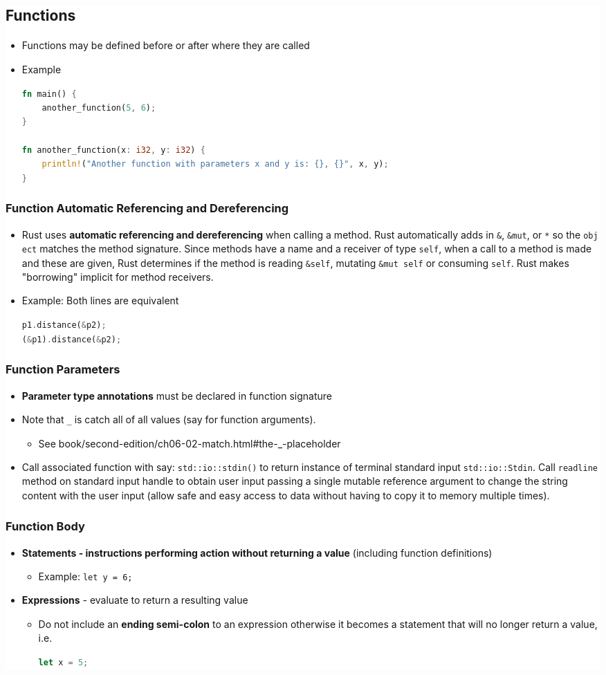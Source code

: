 ## Functions <a id="chapter-6b339a"></a>

* Functions may be defined before or after where they are called

* Example
    ```rust
    fn main() {
        another_function(5, 6);
    }

    fn another_function(x: i32, y: i32) {
        println!("Another function with parameters x and y is: {}, {}", x, y);
    }
    ```

### Function Automatic Referencing and Dereferencing <a id="chapter-b5ca92"></a>

* Rust uses **automatic referencing and dereferencing** when calling a method.
Rust automatically adds in `&`, `&mut`, or `*` so the `object` matches the method signature.
Since methods have a name and a receiver of type `self`, when a call to a method is made and
these are given, Rust determines if the method is reading `&self`, mutating `&mut self` or
consuming `self`. Rust makes "borrowing" implicit for method receivers.

* Example: Both lines are equivalent
    ```rust
    p1.distance(&p2);
    (&p1).distance(&p2);
    ```

### Function Parameters <a id="chapter-646f48"></a>

* **Parameter type annotations** must be declared in function signature

* Note that `_` is catch all of all values (say for function arguments).
    * See book/second-edition/ch06-02-match.html#the-_-placeholder

* Call associated function with say: `std::io::stdin()` to return instance of terminal standard input `std::io::Stdin`. Call `readline` method on standard input handle to obtain user input passing a single mutable reference argument to change the string content with the user input (allow safe and easy access to data without having to copy it to memory multiple times).

### Function Body <a id="chapter-a87d4f"></a>

* **Statements - instructions performing action without returning a value** (including function definitions)
    * Example: `let y = 6;`

* **Expressions** - evaluate to return a resulting value
    * Do not include an **ending semi-colon** to an expression otherwise
    it becomes a statement that will no longer return a value, i.e.
        ```rust
        let x = 5;
